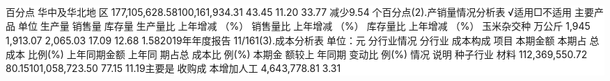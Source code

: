 百分点
华中及华北地
区
177,105,628.58100,161,934.31
43.45
11.20
33.77
减少9.54
个百分点(2).产销量情况分析表
√适用□不适用
主要产品
单位
生产量
销售量
库存量
生产量比
上年增减
（%）
销售量比
上年增减
（%）
库存量比
上年增减
（%）
玉米杂交种
万公斤
1,945
1,913.07
2,065.03
17.09
12.68
1.582019年年度报告
11/161(3).成本分析表
单位：元
分行业情况
分行业
成本构成
项目
本期金额
本期占
总成本
比例(%)
上年同期金额
上年同
期占总
成本比
例(%)
本期金
额较上
年同期
变动比
例(%)
情况
说明
种子行业
材料
112,369,550.72
80.15101,058,723.50
77.15
11.19主要是
收购成
本增加人工
4,643,778.81
3.31